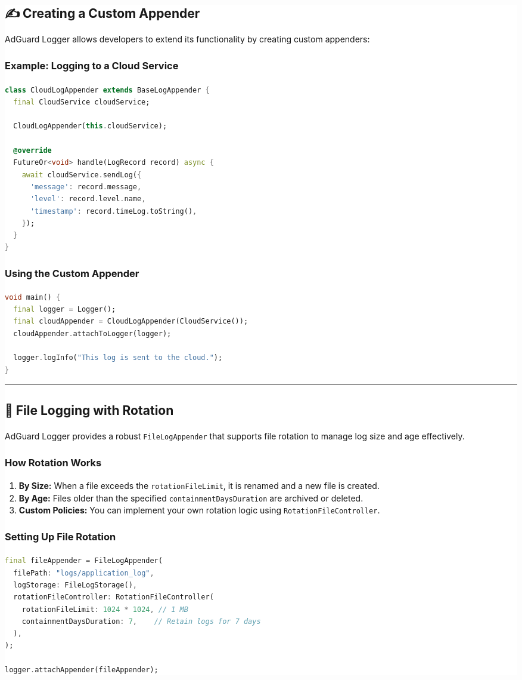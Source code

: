 
## ✍️ Creating a Custom Appender

AdGuard Logger allows developers to extend its functionality by creating custom appenders:

### Example: Logging to a Cloud Service

```dart
class CloudLogAppender extends BaseLogAppender {
  final CloudService cloudService;

  CloudLogAppender(this.cloudService);

  @override
  FutureOr<void> handle(LogRecord record) async {
    await cloudService.sendLog({
      'message': record.message,
      'level': record.level.name,
      'timestamp': record.timeLog.toString(),
    });
  }
}
```

### Using the Custom Appender

```dart
void main() {
  final logger = Logger();
  final cloudAppender = CloudLogAppender(CloudService());
  cloudAppender.attachToLogger(logger);

  logger.logInfo("This log is sent to the cloud.");
}
```

---

## 📁 File Logging with Rotation

AdGuard Logger provides a robust `FileLogAppender` that supports file rotation to manage log size and age effectively.

### How Rotation Works

1. **By Size:** When a file exceeds the `rotationFileLimit`, it is renamed and a new file is created.
2. **By Age:** Files older than the specified `containmentDaysDuration` are archived or deleted.
3. **Custom Policies:** You can implement your own rotation logic using `RotationFileController`.

### Setting Up File Rotation

```dart
final fileAppender = FileLogAppender(
  filePath: "logs/application_log",
  logStorage: FileLogStorage(),
  rotationFileController: RotationFileController(
    rotationFileLimit: 1024 * 1024, // 1 MB
    containmentDaysDuration: 7,    // Retain logs for 7 days
  ),
);

logger.attachAppender(fileAppender);
```
